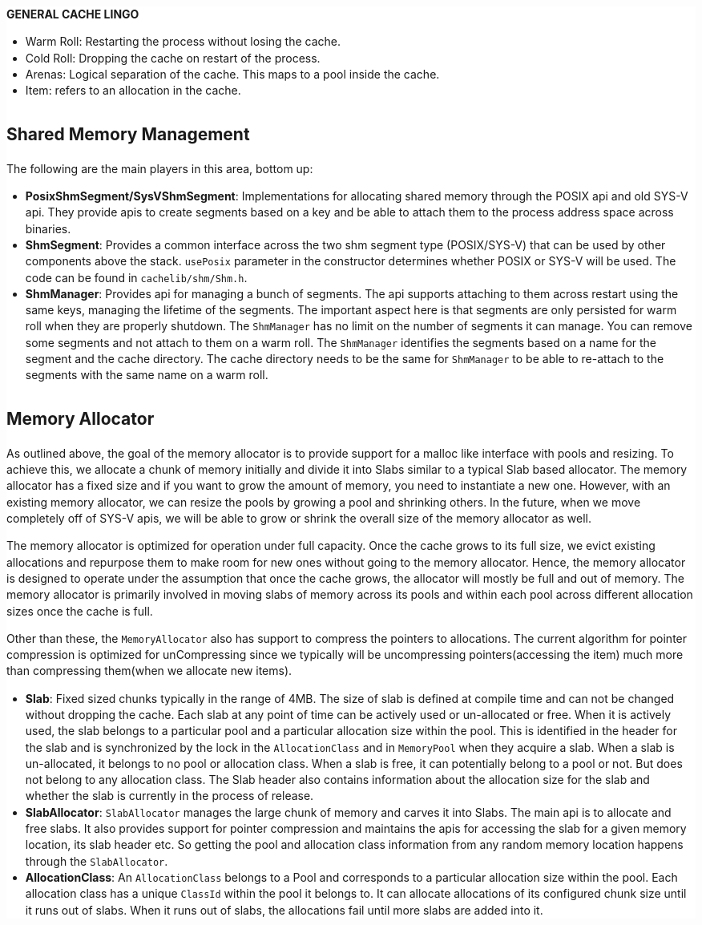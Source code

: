 **GENERAL CACHE LINGO**
- Warm Roll: Restarting the process without losing the cache.
- Cold Roll: Dropping the cache on restart of the process.
- Arenas: Logical separation of the cache. This maps to a pool inside the cache.
- Item: refers to an allocation in the cache.

## Shared Memory Management

The following are the main players in this area, bottom up:

- **PosixShmSegment/SysVShmSegment**: Implementations for allocating shared memory through the POSIX api and old SYS-V api. They provide apis to create segments based on a key and be able to attach them to the process address space across binaries.
- **ShmSegment**: Provides a common interface across the two shm segment type (POSIX/SYS-V) that can be used by other components above the stack. `usePosix` parameter in the constructor determines whether POSIX or SYS-V will be used. The code can be found in `cachelib/shm/Shm.h`.
- **ShmManager**: Provides api for managing a bunch of segments. The api supports attaching to them across restart using the same keys, managing the lifetime of the segments. The important aspect here is that segments are only persisted for warm roll when they are properly shutdown. The `ShmManager` has no limit on the number of segments it can manage. You can remove some segments and not attach to them on a warm roll. The `ShmManager` identifies the segments based on a name for the segment and the cache directory. The cache directory needs to be the same for `ShmManager` to be able to re-attach to the segments with the same name on a warm roll.

## Memory Allocator

As outlined above, the goal of the memory allocator is to provide support for a malloc like interface with pools and resizing. To achieve this, we allocate a chunk of memory initially and divide it into Slabs similar to a typical Slab based allocator. The memory allocator has a fixed size and if you want to grow the amount of memory, you need to instantiate a new one. However, with an existing memory allocator, we can resize the pools by growing a pool and shrinking others. In the future, when we move completely off of SYS-V apis, we will be able to grow or shrink the overall size of the memory allocator as well.

The memory allocator is optimized for operation under full capacity. Once the cache grows to its full size, we evict existing allocations and repurpose them to make room for new ones without going to the memory allocator. Hence, the memory allocator is designed to operate under the assumption that once the cache grows, the allocator will mostly be full and out of memory. The memory allocator is primarily involved in moving slabs of memory across its pools and within each pool across different allocation sizes once the cache is full.

Other than these, the `MemoryAllocator` also has support to compress the pointers to allocations. The current algorithm for pointer compression is optimized for unCompressing since we typically will be uncompressing pointers(accessing the item) much more than compressing them(when we allocate new items).

- **Slab**: Fixed sized chunks typically in the range of 4MB. The size of slab is defined at compile time and can not be changed without dropping the cache. Each slab at any point of time can be actively used or un-allocated or free. When it is actively used, the slab belongs to a particular pool and a particular allocation size within the pool. This is identified in the header for the slab and is synchronized by the lock in the `AllocationClass` and in `MemoryPool` when they acquire a slab. When a slab is un-allocated, it belongs to no pool or allocation class. When a slab is free, it can potentially belong to a pool or not. But does not belong to any allocation class. The Slab header also contains information about the allocation size for the slab and whether the slab is currently in the process of release.
- **SlabAllocator**: `SlabAllocator` manages the large chunk of memory and carves it into Slabs. The main api is to allocate and free slabs. It also provides support for pointer compression and maintains the apis for accessing the slab for a given memory location, its slab header etc. So getting the pool and allocation class information from any random memory location happens through the `SlabAllocator`.
- **AllocationClass**:  An `AllocationClass` belongs to a Pool and corresponds to a particular allocation size within the pool. Each allocation class has a unique `ClassId` within the pool it belongs to. It can allocate allocations of its configured chunk size until it runs out of slabs. When it runs out of slabs, the allocations fail until more slabs are added into it.